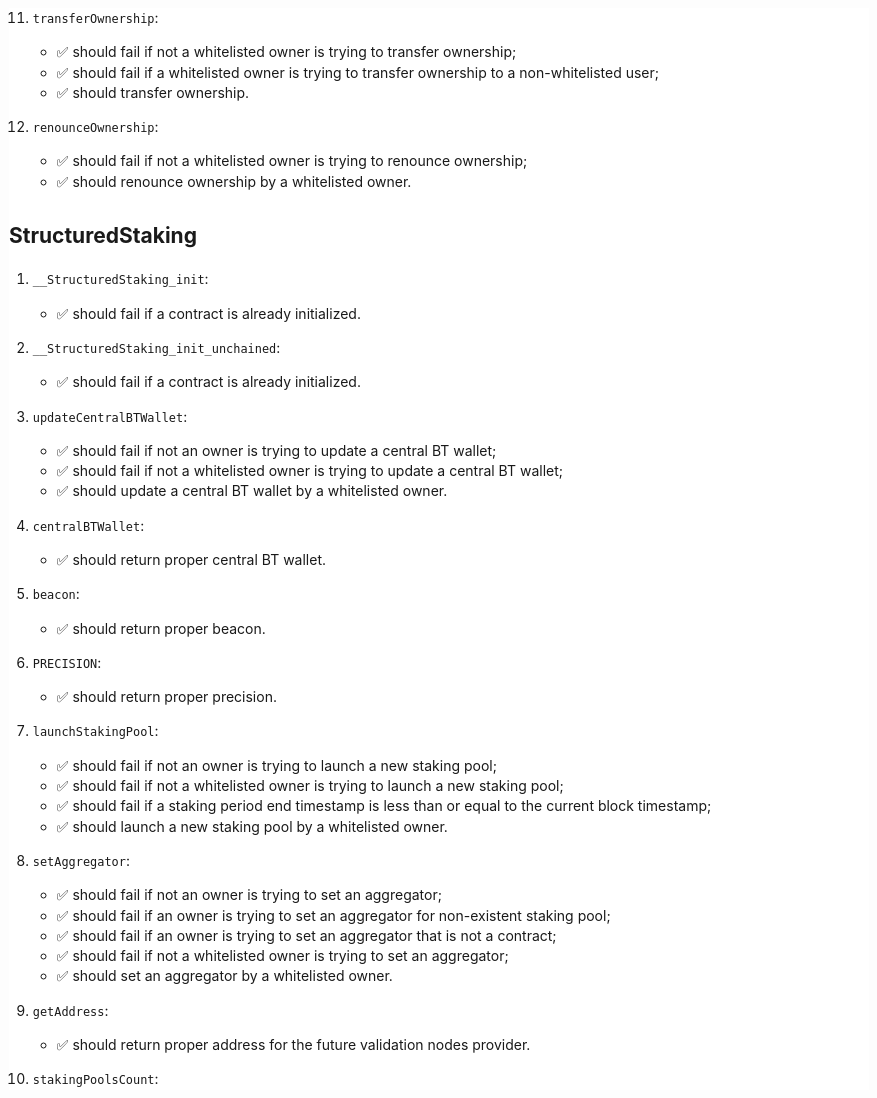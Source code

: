 11. `transferOwnership`:

    - ✅ should fail if not a whitelisted owner is trying to transfer ownership;
    - ✅ should fail if a whitelisted owner is trying to transfer ownership to a non-whitelisted user;
    - ✅ should transfer ownership.

12. `renounceOwnership`:

    - ✅ should fail if not a whitelisted owner is trying to renounce ownership;
    - ✅ should renounce ownership by a whitelisted owner.

## StructuredStaking

1. `__StructuredStaking_init`:

   - ✅ should fail if a contract is already initialized.

2. `__StructuredStaking_init_unchained`:

   - ✅ should fail if a contract is already initialized.

3. `updateCentralBTWallet`:

   - ✅ should fail if not an owner is trying to update a central BT wallet;
   - ✅ should fail if not a whitelisted owner is trying to update a central BT wallet;
   - ✅ should update a central BT wallet by a whitelisted owner.

4. `centralBTWallet`:

   - ✅ should return proper central BT wallet.

5. `beacon`:

   - ✅ should return proper beacon.

6. `PRECISION`:

   - ✅ should return proper precision.

7. `launchStakingPool`:

   - ✅ should fail if not an owner is trying to launch a new staking pool;
   - ✅ should fail if not a whitelisted owner is trying to launch a new staking pool;
   - ✅ should fail if a staking period end timestamp is less than or equal to the current block timestamp;
   - ✅ should launch a new staking pool by a whitelisted owner.

8. `setAggregator`:

   - ✅ should fail if not an owner is trying to set an aggregator;
   - ✅ should fail if an owner is trying to set an aggregator for non-existent staking pool;
   - ✅ should fail if an owner is trying to set an aggregator that is not a contract;
   - ✅ should fail if not a whitelisted owner is trying to set an aggregator;
   - ✅ should set an aggregator by a whitelisted owner.

9. `getAddress`:

   - ✅ should return proper address for the future validation nodes provider.

10. `stakingPoolsCount`:
